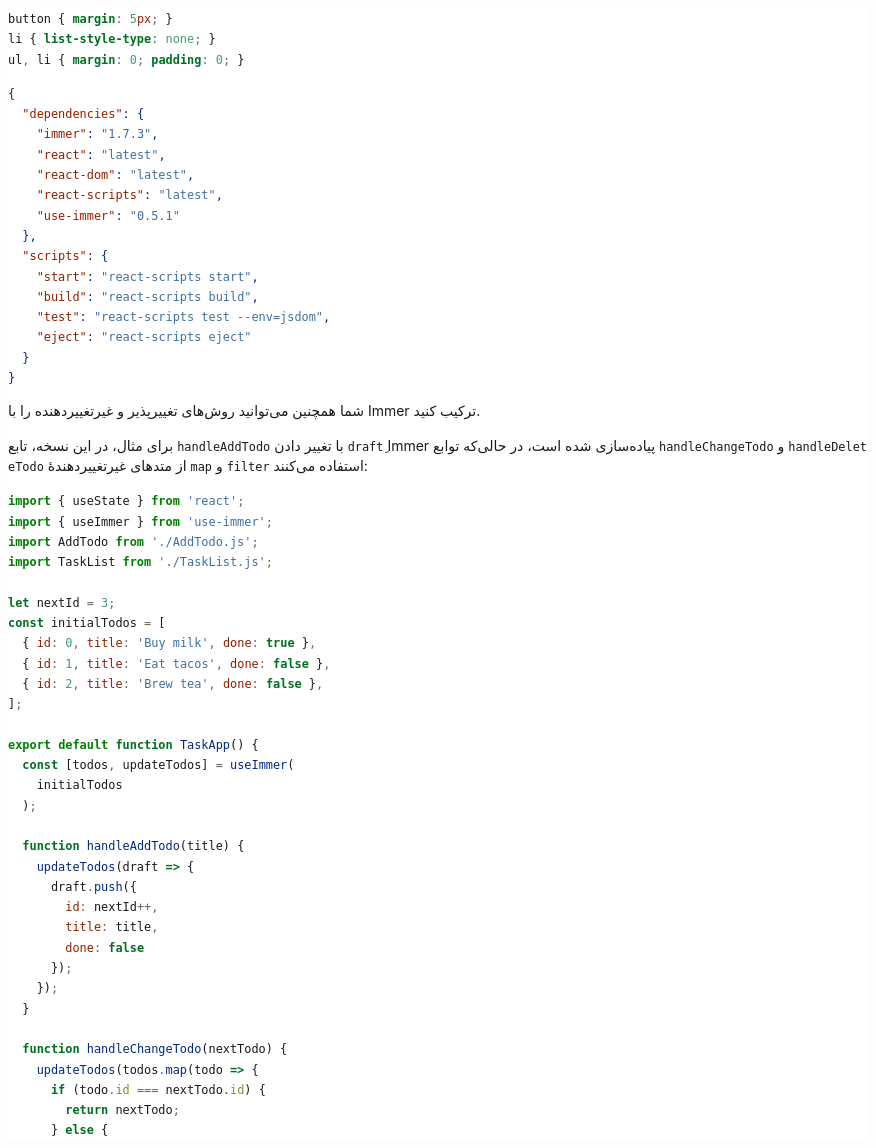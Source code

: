```css
button { margin: 5px; }
li { list-style-type: none; }
ul, li { margin: 0; padding: 0; }
```

```json package.json
{
  "dependencies": {
    "immer": "1.7.3",
    "react": "latest",
    "react-dom": "latest",
    "react-scripts": "latest",
    "use-immer": "0.5.1"
  },
  "scripts": {
    "start": "react-scripts start",
    "build": "react-scripts build",
    "test": "react-scripts test --env=jsdom",
    "eject": "react-scripts eject"
  }
}
```

</Sandpack>

شما همچنین می‌توانید روش‌های تغییرپذیر و غیرتغییردهنده را با Immer ترکیب کنید.

برای مثال، در این نسخه، تابع `handleAddTodo` با تغییر دادن `draft`ِ Immer پیاده‌سازی شده است، در حالی‌که توابع `handleChangeTodo` و `handleDeleteTodo` از متدهای غیرتغییردهندهٔ `map` و `filter` استفاده می‌کنند:

<Sandpack>

```js src/App.js
import { useState } from 'react';
import { useImmer } from 'use-immer';
import AddTodo from './AddTodo.js';
import TaskList from './TaskList.js';

let nextId = 3;
const initialTodos = [
  { id: 0, title: 'Buy milk', done: true },
  { id: 1, title: 'Eat tacos', done: false },
  { id: 2, title: 'Brew tea', done: false },
];

export default function TaskApp() {
  const [todos, updateTodos] = useImmer(
    initialTodos
  );

  function handleAddTodo(title) {
    updateTodos(draft => {
      draft.push({
        id: nextId++,
        title: title,
        done: false
      });
    });
  }

  function handleChangeTodo(nextTodo) {
    updateTodos(todos.map(todo => {
      if (todo.id === nextTodo.id) {
        return nextTodo;
      } else {
```
